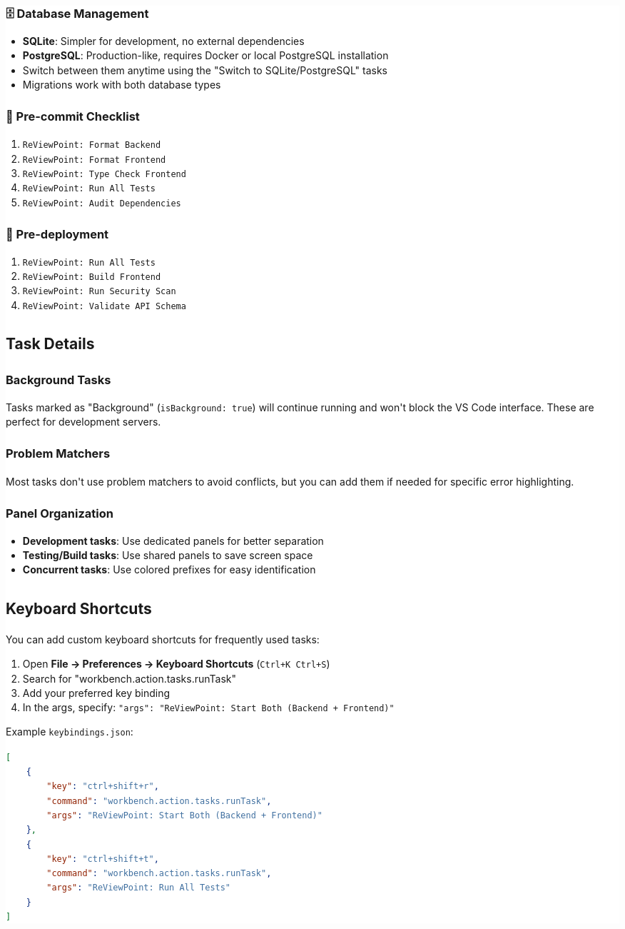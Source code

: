### 🗄️ Database Management

- **SQLite**: Simpler for development, no external dependencies
- **PostgreSQL**: Production-like, requires Docker or local PostgreSQL installation
- Switch between them anytime using the "Switch to SQLite/PostgreSQL" tasks
- Migrations work with both database types

### 🧹 Pre-commit Checklist

1. `ReViewPoint: Format Backend`
2. `ReViewPoint: Format Frontend`
3. `ReViewPoint: Type Check Frontend`
4. `ReViewPoint: Run All Tests`
5. `ReViewPoint: Audit Dependencies`

### 🚀 Pre-deployment

1. `ReViewPoint: Run All Tests`
2. `ReViewPoint: Build Frontend`
3. `ReViewPoint: Run Security Scan`
4. `ReViewPoint: Validate API Schema`

## Task Details

### Background Tasks

Tasks marked as "Background" (`isBackground: true`) will continue running and won't block the VS Code interface. These are perfect for development servers.

### Problem Matchers

Most tasks don't use problem matchers to avoid conflicts, but you can add them if needed for specific error highlighting.

### Panel Organization

- **Development tasks**: Use dedicated panels for better separation
- **Testing/Build tasks**: Use shared panels to save screen space
- **Concurrent tasks**: Use colored prefixes for easy identification

## Keyboard Shortcuts

You can add custom keyboard shortcuts for frequently used tasks:

1. Open **File → Preferences → Keyboard Shortcuts** (`Ctrl+K Ctrl+S`)
2. Search for "workbench.action.tasks.runTask"
3. Add your preferred key binding
4. In the args, specify: `"args": "ReViewPoint: Start Both (Backend + Frontend)"`

Example `keybindings.json`:

```json
[
    {
        "key": "ctrl+shift+r",
        "command": "workbench.action.tasks.runTask",
        "args": "ReViewPoint: Start Both (Backend + Frontend)"
    },
    {
        "key": "ctrl+shift+t",
        "command": "workbench.action.tasks.runTask",
        "args": "ReViewPoint: Run All Tests"
    }
]
```
